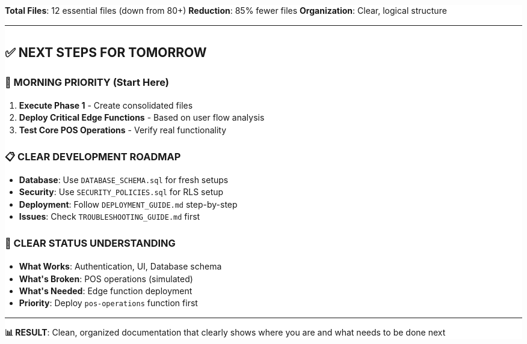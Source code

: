 
**Total Files**: 12 essential files (down from 80+)
**Reduction**: 85% fewer files
**Organization**: Clear, logical structure

---

## ✅ **NEXT STEPS FOR TOMORROW**

### **🌅 MORNING PRIORITY (Start Here)**
1. **Execute Phase 1** - Create consolidated files
2. **Deploy Critical Edge Functions** - Based on user flow analysis
3. **Test Core POS Operations** - Verify real functionality

### **📋 CLEAR DEVELOPMENT ROADMAP**
- **Database**: Use `DATABASE_SCHEMA.sql` for fresh setups
- **Security**: Use `SECURITY_POLICIES.sql` for RLS setup
- **Deployment**: Follow `DEPLOYMENT_GUIDE.md` step-by-step
- **Issues**: Check `TROUBLESHOOTING_GUIDE.md` first

### **🎯 CLEAR STATUS UNDERSTANDING**
- **What Works**: Authentication, UI, Database schema
- **What's Broken**: POS operations (simulated)
- **What's Needed**: Edge function deployment
- **Priority**: Deploy `pos-operations` function first

---

**📊 RESULT**: Clean, organized documentation that clearly shows where you are and what needs to be done next 